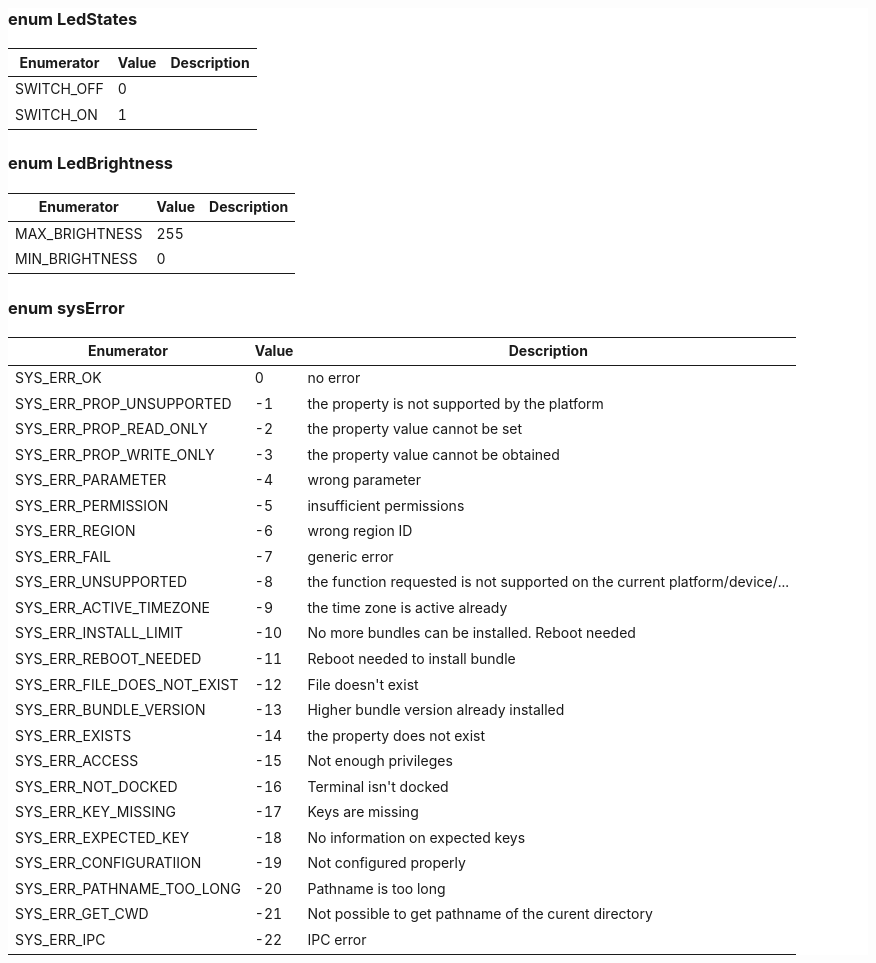 
### enum LedStates

| Enumerator | Value | Description |
| ---------- | ----- | ----------- |
| SWITCH_OFF | 0|   |
| SWITCH_ON | 1|   |




### enum LedBrightness

| Enumerator | Value | Description |
| ---------- | ----- | ----------- |
| MAX_BRIGHTNESS | 255|   |
| MIN_BRIGHTNESS | 0|   |




### enum sysError

| Enumerator | Value | Description |
| ---------- | ----- | ----------- |
| SYS_ERR_OK |  0|  no error  |
| SYS_ERR_PROP_UNSUPPORTED | -1|  the property is not supported by the platform  |
| SYS_ERR_PROP_READ_ONLY | -2|  the property value cannot be set  |
| SYS_ERR_PROP_WRITE_ONLY | -3|  the property value cannot be obtained  |
| SYS_ERR_PARAMETER | -4|  wrong parameter  |
| SYS_ERR_PERMISSION | -5|  insufficient permissions  |
| SYS_ERR_REGION | -6|  wrong region ID  |
| SYS_ERR_FAIL | -7|  generic error  |
| SYS_ERR_UNSUPPORTED | -8|  the function requested is not supported on the current platform/device/...  |
| SYS_ERR_ACTIVE_TIMEZONE | -9|  the time zone is active already  |
| SYS_ERR_INSTALL_LIMIT | -10|  No more bundles can be installed. Reboot needed  |
| SYS_ERR_REBOOT_NEEDED | -11|  Reboot needed to install bundle  |
| SYS_ERR_FILE_DOES_NOT_EXIST | -12|  File doesn't exist  |
| SYS_ERR_BUNDLE_VERSION | -13|  Higher bundle version already installed  |
| SYS_ERR_EXISTS | -14|  the property does not exist  |
| SYS_ERR_ACCESS | -15|  Not enough privileges  |
| SYS_ERR_NOT_DOCKED | -16|  Terminal isn't docked  |
| SYS_ERR_KEY_MISSING | -17|  Keys are missing  |
| SYS_ERR_EXPECTED_KEY | -18|  No information on expected keys  |
| SYS_ERR_CONFIGURATIION | -19|  Not configured properly  |
| SYS_ERR_PATHNAME_TOO_LONG | -20|  Pathname is too long  |
| SYS_ERR_GET_CWD | -21|  Not possible to get pathname of the curent directory  |
| SYS_ERR_IPC | -22|  IPC error  |